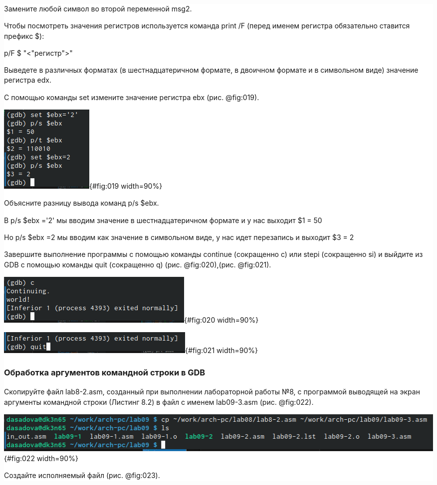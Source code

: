 Замените любой символ во второй переменной msg2.

Чтобы посмотреть значения регистров используется команда print /F <val> (перед именем регистра обязательно ставится префикс $):

p/F $ "<"регистр">"

Выведете в различных форматах (в шестнадцатеричном формате, в двоичном формате и в символьном виде) значение регистра edx.

С помощью команды set измените значение регистра ebx (рис. @fig:019).

![Меняем значение регистра ebx](image/19.jpg){#fig:019 width=90%}

Объясните разницу вывода команд p/s $ebx.

В p/s $ebx ='2' мы вводим значение в шестнадцатеричном формате и у нас выходит $1 = 50

Но p/s $ebx =2 мы вводим как значение в символьном виде, у нас идет перезапись и выходит $3 = 2

Завершите выполнение программы с помощью команды continue (сокращенно c) или stepi (сокращенно si) и выйдите из GDB с помощью команды quit (сокращенно q) (рис. @fig:020),(рис. @fig:021).

![Завершаем выполнение программы](image/20.jpg){#fig:020 width=90%}

![Выходим из GDB](image/21.jpg){#fig:021 width=90%}

### Обработка аргументов командной строки в GDB

Скопируйте файл lab8-2.asm, созданный при выполнении лабораторной работы №8, с программой выводящей на экран аргументы командной строки (Листинг 8.2) в файл с именем lab09-3.asm (рис. @fig:022).

![Скопировали файл с новым названием](image/22.jpg){#fig:022 width=90%}

Создайте исполняемый файл (рис. @fig:023).
